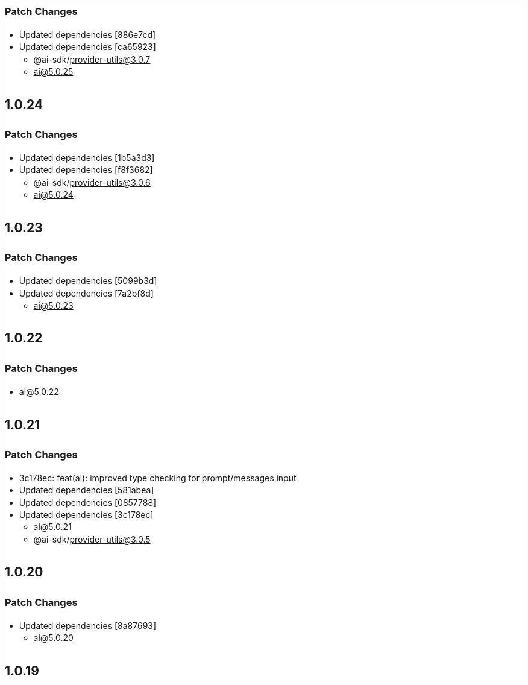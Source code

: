 ### Patch Changes

- Updated dependencies [886e7cd]
- Updated dependencies [ca65923]
  - @ai-sdk/provider-utils@3.0.7
  - ai@5.0.25

## 1.0.24

### Patch Changes

- Updated dependencies [1b5a3d3]
- Updated dependencies [f8f3682]
  - @ai-sdk/provider-utils@3.0.6
  - ai@5.0.24

## 1.0.23

### Patch Changes

- Updated dependencies [5099b3d]
- Updated dependencies [7a2bf8d]
  - ai@5.0.23

## 1.0.22

### Patch Changes

- ai@5.0.22

## 1.0.21

### Patch Changes

- 3c178ec: feat(ai): improved type checking for prompt/messages input
- Updated dependencies [581abea]
- Updated dependencies [0857788]
- Updated dependencies [3c178ec]
  - ai@5.0.21
  - @ai-sdk/provider-utils@3.0.5

## 1.0.20

### Patch Changes

- Updated dependencies [8a87693]
  - ai@5.0.20

## 1.0.19
